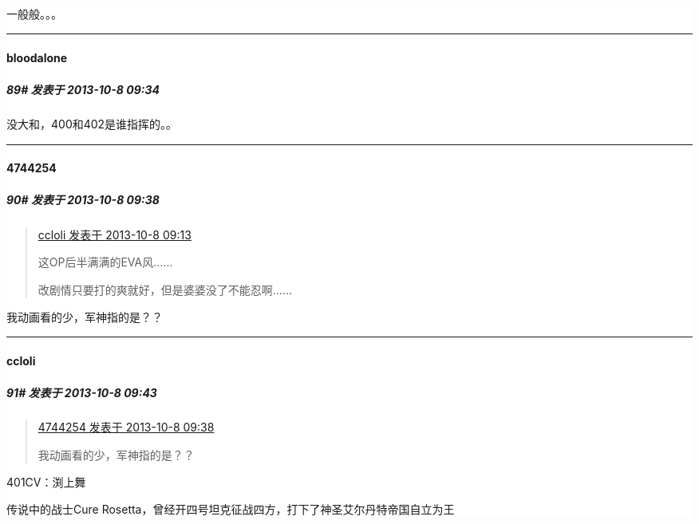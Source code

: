


一般般。。。







*****

####  bloodalone  
##### 89#       发表于 2013-10-8 09:34




没大和，400和402是谁指挥的。。







*****

####  4744254  
##### 90#       发表于 2013-10-8 09:38



<blockquote><a href="httphttps://bbs.saraba1st.com/2b/forum.php?mod=redirect&amp;goto=findpost&amp;pid=23231041&amp;ptid=949824" target="_blank">ccloli 发表于 2013-10-8 09:13</a>

这OP后半满满的EVA风……


改剧情只要打的爽就好，但是婆婆没了不能忍啊……</blockquote>
我动画看的少，军神指的是？？







*****

####  ccloli  
##### 91#       发表于 2013-10-8 09:43



<blockquote><a href="httphttps://bbs.saraba1st.com/2b/forum.php?mod=redirect&amp;goto=findpost&amp;pid=23231242&amp;ptid=949824" target="_blank">4744254 发表于 2013-10-8 09:38</a>

我动画看的少，军神指的是？？</blockquote>
401CV：渕上舞


传说中的战士Cure Rosetta，曾经开四号坦克征战四方，打下了神圣艾尔丹特帝国自立为王





